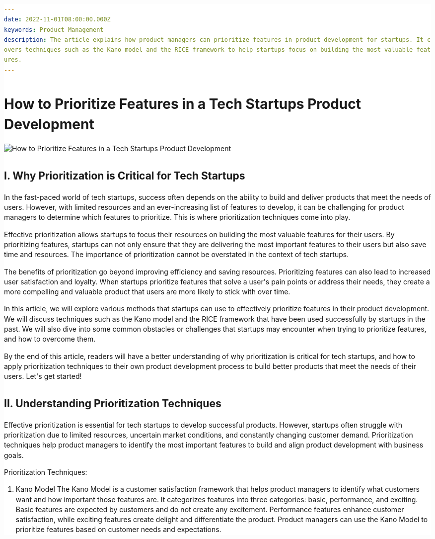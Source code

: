 ```yaml
---
date: 2022-11-01T08:00:00.000Z
keywords: Product Management
description: The article explains how product managers can prioritize features in product development for startups. It covers techniques such as the Kano model and the RICE framework to help startups focus on building the most valuable features.
---
```

# How to Prioritize Features in a Tech Startups Product Development

![How to Prioritize Features in a Tech Startups Product Development](https://sima-resizer-original-images.s3.amazonaws.com/image-handler/img/santiagopampillo-medium/hero-images/113-how-to-prioritize-features-in-a-tech-startups-product-development.png)

## I. Why Prioritization is Critical for Tech Startups

In the fast-paced world of tech startups, success often depends on the ability to build and deliver products that meet the needs of users. However, with limited resources and an ever-increasing list of features to develop, it can be challenging for product managers to determine which features to prioritize. This is where prioritization techniques come into play.

Effective prioritization allows startups to focus their resources on building the most valuable features for their users. By prioritizing features, startups can not only ensure that they are delivering the most important features to their users but also save time and resources. The importance of prioritization cannot be overstated in the context of tech startups.

The benefits of prioritization go beyond improving efficiency and saving resources. Prioritizing features can also lead to increased user satisfaction and loyalty. When startups prioritize features that solve a user's pain points or address their needs, they create a more compelling and valuable product that users are more likely to stick with over time.

In this article, we will explore various methods that startups can use to effectively prioritize features in their product development. We will discuss techniques such as the Kano model and the RICE framework that have been used successfully by startups in the past. We will also dive into some common obstacles or challenges that startups may encounter when trying to prioritize features, and how to overcome them.

By the end of this article, readers will have a better understanding of why prioritization is critical for tech startups, and how to apply prioritization techniques to their own product development process to build better products that meet the needs of their users. Let's get started!

## II. Understanding Prioritization Techniques

Effective prioritization is essential for tech startups to develop successful products. However, startups often struggle with prioritization due to limited resources, uncertain market conditions, and constantly changing customer demand. Prioritization techniques help product managers to identify the most important features to build and align product development with business goals.

Prioritization Techniques:

1. Kano Model
The Kano Model is a customer satisfaction framework that helps product managers to identify what customers want and how important those features are. It categorizes features into three categories: basic, performance, and exciting. Basic features are expected by customers and do not create any excitement. Performance features enhance customer satisfaction, while exciting features create delight and differentiate the product. Product managers can use the Kano Model to prioritize features based on customer needs and expectations.

